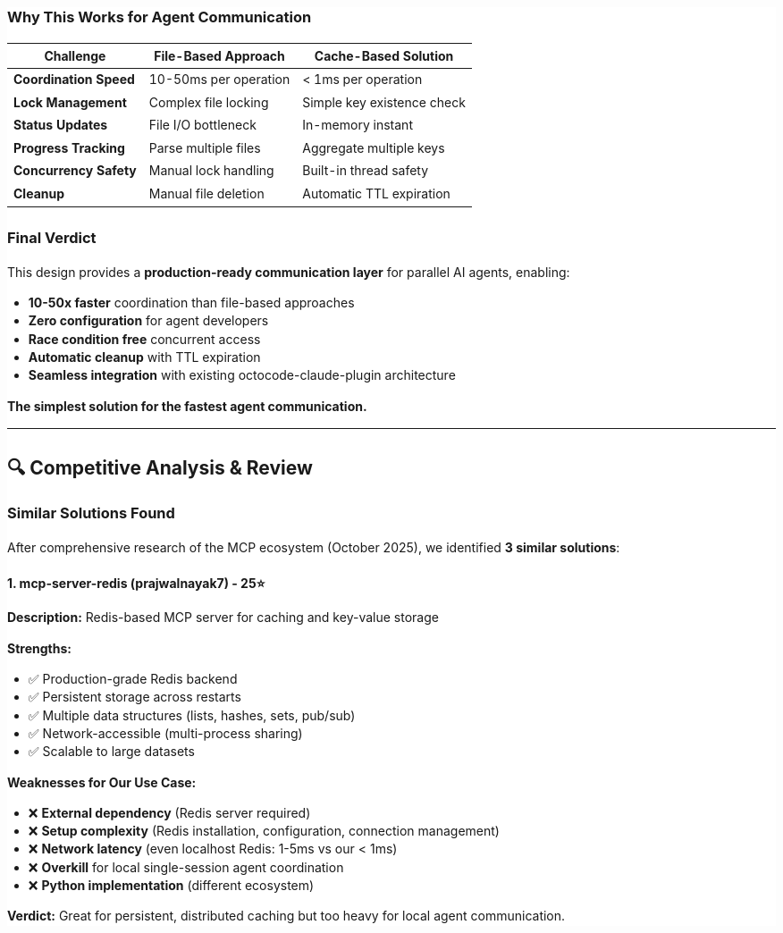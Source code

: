 ### Why This Works for Agent Communication

| Challenge | File-Based Approach | Cache-Based Solution |
|-----------|-------------------|---------------------|
| **Coordination Speed** | 10-50ms per operation | < 1ms per operation |
| **Lock Management** | Complex file locking | Simple key existence check |
| **Status Updates** | File I/O bottleneck | In-memory instant |
| **Progress Tracking** | Parse multiple files | Aggregate multiple keys |
| **Concurrency Safety** | Manual lock handling | Built-in thread safety |
| **Cleanup** | Manual file deletion | Automatic TTL expiration |

### Final Verdict

This design provides a **production-ready communication layer** for parallel AI agents, enabling:
- **10-50x faster** coordination than file-based approaches
- **Zero configuration** for agent developers
- **Race condition free** concurrent access
- **Automatic cleanup** with TTL expiration
- **Seamless integration** with existing octocode-claude-plugin architecture

**The simplest solution for the fastest agent communication.**

---

## 🔍 Competitive Analysis & Review

### Similar Solutions Found

After comprehensive research of the MCP ecosystem (October 2025), we identified **3 similar solutions**:

#### 1. **mcp-server-redis** (prajwalnayak7) - 25⭐
**Description:** Redis-based MCP server for caching and key-value storage

**Strengths:**
- ✅ Production-grade Redis backend
- ✅ Persistent storage across restarts
- ✅ Multiple data structures (lists, hashes, sets, pub/sub)
- ✅ Network-accessible (multi-process sharing)
- ✅ Scalable to large datasets

**Weaknesses for Our Use Case:**
- ❌ **External dependency** (Redis server required)
- ❌ **Setup complexity** (Redis installation, configuration, connection management)
- ❌ **Network latency** (even localhost Redis: 1-5ms vs our < 1ms)
- ❌ **Overkill** for local single-session agent coordination
- ❌ **Python implementation** (different ecosystem)

**Verdict:** Great for persistent, distributed caching but too heavy for local agent communication.
